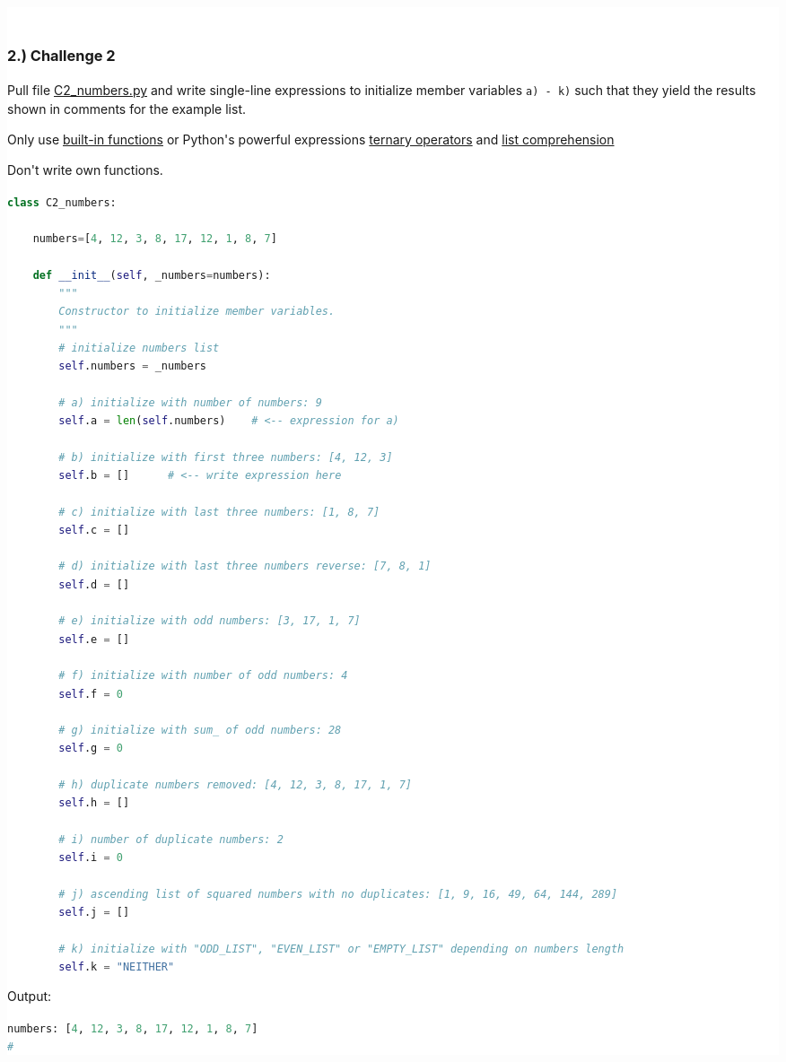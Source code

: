 
&nbsp;
### 2.) Challenge 2
Pull file [C2_numbers.py](https://github.com/sgra64/cs4bigdata/blob/main/C_expressions_py/C2_numbers.py)
and write single-line expressions to initialize member variables `a) - k)`
such that they yield the results shown in comments for the example list.

Only use
[built-in functions](https://docs.python.org/3/library/functions.html) or Python's
powerful expressions
[ternary operators](https://book.pythontips.com/en/latest/ternary_operators.html) and
[list comprehension](https://www.w3schools.com/python/python_lists_comprehension.asp)

Don't write own functions.

```py
class C2_numbers:

    numbers=[4, 12, 3, 8, 17, 12, 1, 8, 7]

    def __init__(self, _numbers=numbers):
        """
        Constructor to initialize member variables.
        """
        # initialize numbers list
        self.numbers = _numbers

        # a) initialize with number of numbers: 9
        self.a = len(self.numbers)    # <-- expression for a)

        # b) initialize with first three numbers: [4, 12, 3]
        self.b = []      # <-- write expression here

        # c) initialize with last three numbers: [1, 8, 7]
        self.c = []

        # d) initialize with last three numbers reverse: [7, 8, 1]
        self.d = []

        # e) initialize with odd numbers: [3, 17, 1, 7]
        self.e = []

        # f) initialize with number of odd numbers: 4
        self.f = 0

        # g) initialize with sum_ of odd numbers: 28
        self.g = 0

        # h) duplicate numbers removed: [4, 12, 3, 8, 17, 1, 7]
        self.h = []

        # i) number of duplicate numbers: 2
        self.i = 0

        # j) ascending list of squared numbers with no duplicates: [1, 9, 16, 49, 64, 144, 289]
        self.j = []

        # k) initialize with "ODD_LIST", "EVEN_LIST" or "EMPTY_LIST" depending on numbers length
        self.k = "NEITHER"
```
Output:
```py
numbers: [4, 12, 3, 8, 17, 12, 1, 8, 7]
#
```